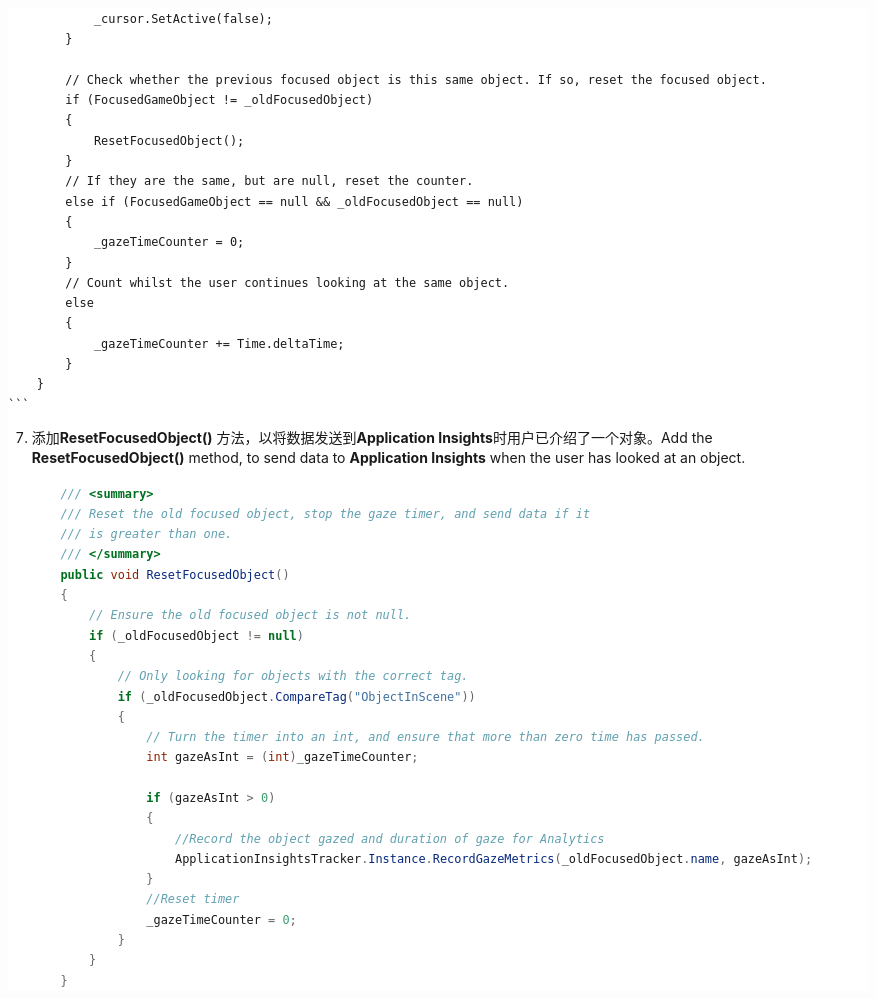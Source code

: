                 _cursor.SetActive(false);
            }

            // Check whether the previous focused object is this same object. If so, reset the focused object.
            if (FocusedGameObject != _oldFocusedObject)
            {
                ResetFocusedObject();
            }
            // If they are the same, but are null, reset the counter. 
            else if (FocusedGameObject == null && _oldFocusedObject == null)
            {
                _gazeTimeCounter = 0;
            }
            // Count whilst the user continues looking at the same object.
            else
            {
                _gazeTimeCounter += Time.deltaTime;
            }
        }
    ```

7.  <span data-ttu-id="8d7aa-360">添加**ResetFocusedObject()** 方法，以将数据发送到**Application Insights**时用户已介绍了一个对象。</span><span class="sxs-lookup"><span data-stu-id="8d7aa-360">Add the **ResetFocusedObject()** method, to send data to **Application Insights** when the user has looked at an object.</span></span>

    ```csharp
        /// <summary>
        /// Reset the old focused object, stop the gaze timer, and send data if it
        /// is greater than one.
        /// </summary>
        public void ResetFocusedObject()
        {
            // Ensure the old focused object is not null.
            if (_oldFocusedObject != null)
            {
                // Only looking for objects with the correct tag.
                if (_oldFocusedObject.CompareTag("ObjectInScene"))
                {
                    // Turn the timer into an int, and ensure that more than zero time has passed.
                    int gazeAsInt = (int)_gazeTimeCounter;

                    if (gazeAsInt > 0)
                    {
                        //Record the object gazed and duration of gaze for Analytics
                        ApplicationInsightsTracker.Instance.RecordGazeMetrics(_oldFocusedObject.name, gazeAsInt);
                    }
                    //Reset timer
                    _gazeTimeCounter = 0;
                }
            }
        }
    ```

